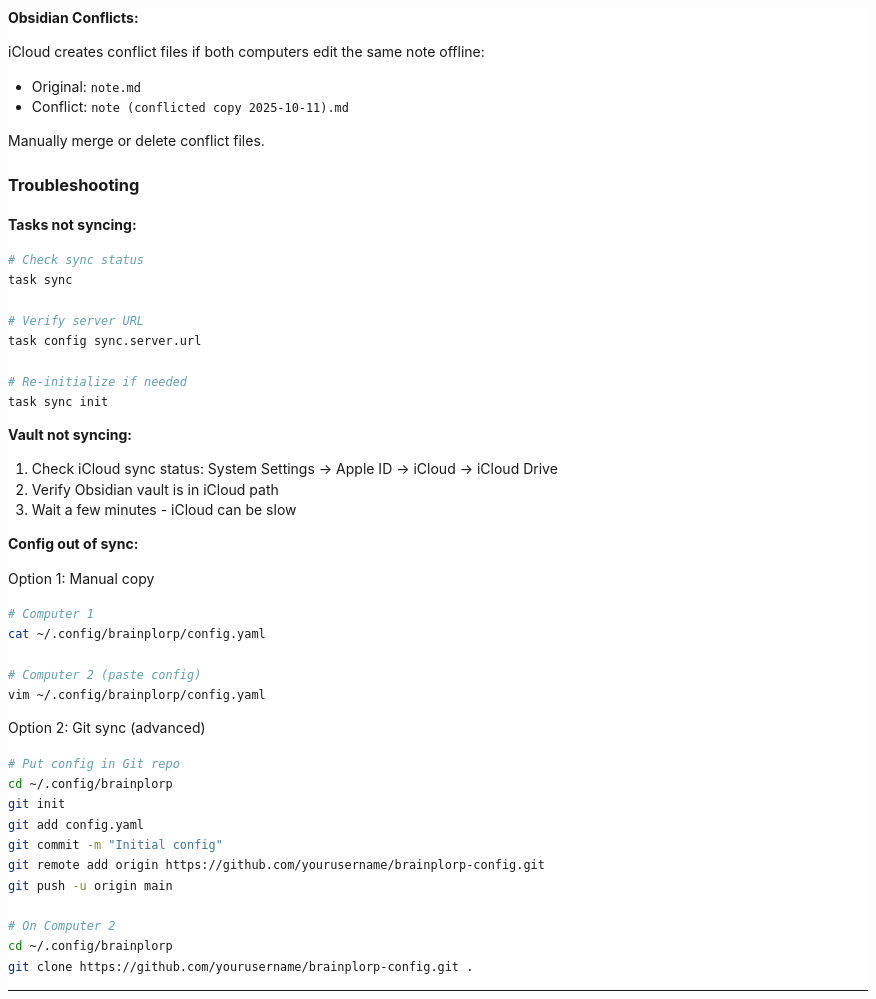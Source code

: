 **Obsidian Conflicts:**

iCloud creates conflict files if both computers edit the same note offline:
- Original: `note.md`
- Conflict: `note (conflicted copy 2025-10-11).md`

Manually merge or delete conflict files.

### Troubleshooting

**Tasks not syncing:**

```bash
# Check sync status
task sync

# Verify server URL
task config sync.server.url

# Re-initialize if needed
task sync init
```

**Vault not syncing:**

1. Check iCloud sync status: System Settings → Apple ID → iCloud → iCloud Drive
2. Verify Obsidian vault is in iCloud path
3. Wait a few minutes - iCloud can be slow

**Config out of sync:**

Option 1: Manual copy
```bash
# Computer 1
cat ~/.config/brainplorp/config.yaml

# Computer 2 (paste config)
vim ~/.config/brainplorp/config.yaml
```

Option 2: Git sync (advanced)
```bash
# Put config in Git repo
cd ~/.config/brainplorp
git init
git add config.yaml
git commit -m "Initial config"
git remote add origin https://github.com/yourusername/brainplorp-config.git
git push -u origin main

# On Computer 2
cd ~/.config/brainplorp
git clone https://github.com/yourusername/brainplorp-config.git .
```

---
